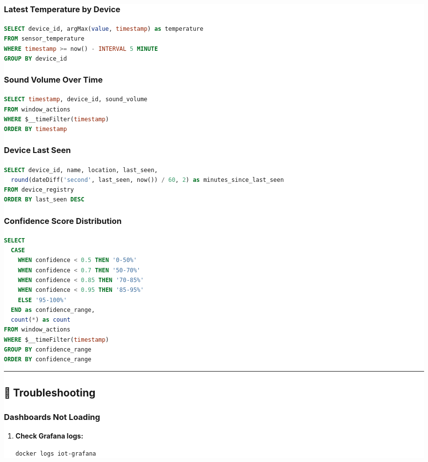 ### Latest Temperature by Device

```sql
SELECT device_id, argMax(value, timestamp) as temperature
FROM sensor_temperature
WHERE timestamp >= now() - INTERVAL 5 MINUTE
GROUP BY device_id
```

### Sound Volume Over Time

```sql
SELECT timestamp, device_id, sound_volume
FROM window_actions
WHERE $__timeFilter(timestamp)
ORDER BY timestamp
```

### Device Last Seen

```sql
SELECT device_id, name, location, last_seen,
  round(dateDiff('second', last_seen, now()) / 60, 2) as minutes_since_last_seen
FROM device_registry
ORDER BY last_seen DESC
```

### Confidence Score Distribution

```sql
SELECT
  CASE
    WHEN confidence < 0.5 THEN '0-50%'
    WHEN confidence < 0.7 THEN '50-70%'
    WHEN confidence < 0.85 THEN '70-85%'
    WHEN confidence < 0.95 THEN '85-95%'
    ELSE '95-100%'
  END as confidence_range,
  count(*) as count
FROM window_actions
WHERE $__timeFilter(timestamp)
GROUP BY confidence_range
ORDER BY confidence_range
```

---

## 🐛 Troubleshooting

### Dashboards Not Loading

1. **Check Grafana logs:**
   ```bash
   docker logs iot-grafana
   ```
